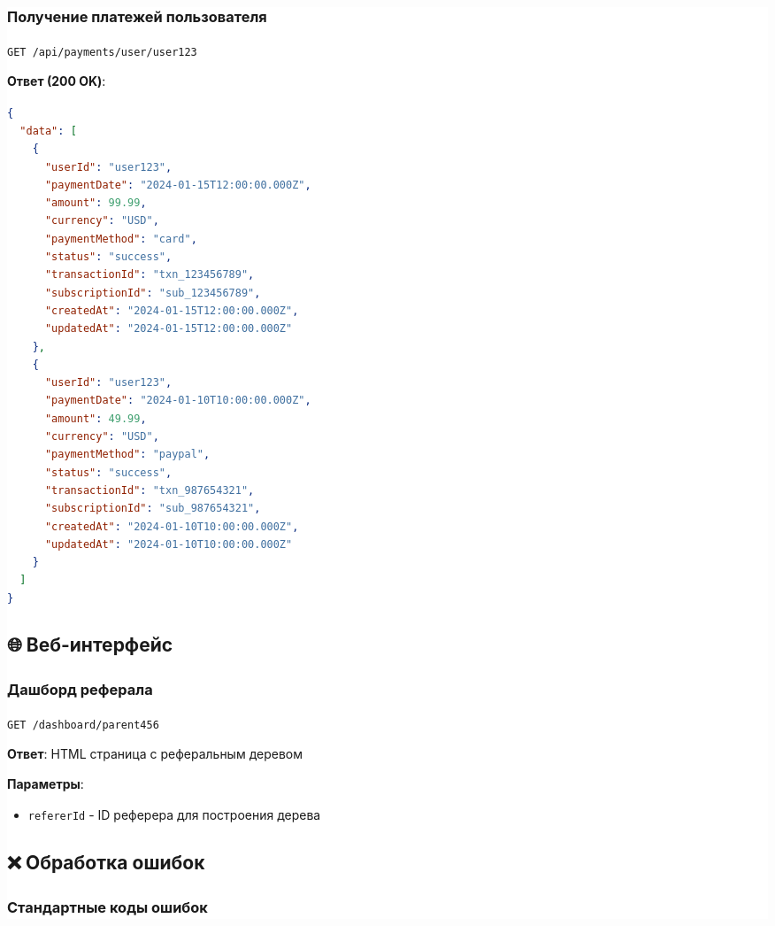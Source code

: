 ### Получение платежей пользователя
```http
GET /api/payments/user/user123
```

**Ответ (200 OK)**:
```json
{
  "data": [
    {
      "userId": "user123",
      "paymentDate": "2024-01-15T12:00:00.000Z",
      "amount": 99.99,
      "currency": "USD",
      "paymentMethod": "card",
      "status": "success",
      "transactionId": "txn_123456789",
      "subscriptionId": "sub_123456789",
      "createdAt": "2024-01-15T12:00:00.000Z",
      "updatedAt": "2024-01-15T12:00:00.000Z"
    },
    {
      "userId": "user123",
      "paymentDate": "2024-01-10T10:00:00.000Z",
      "amount": 49.99,
      "currency": "USD",
      "paymentMethod": "paypal",
      "status": "success",
      "transactionId": "txn_987654321",
      "subscriptionId": "sub_987654321",
      "createdAt": "2024-01-10T10:00:00.000Z",
      "updatedAt": "2024-01-10T10:00:00.000Z"
    }
  ]
}
```

## 🌐 Веб-интерфейс

### Дашборд реферала
```http
GET /dashboard/parent456
```

**Ответ**: HTML страница с реферальным деревом

**Параметры**:
- `refererId` - ID реферера для построения дерева

## ❌ Обработка ошибок

### Стандартные коды ошибок
